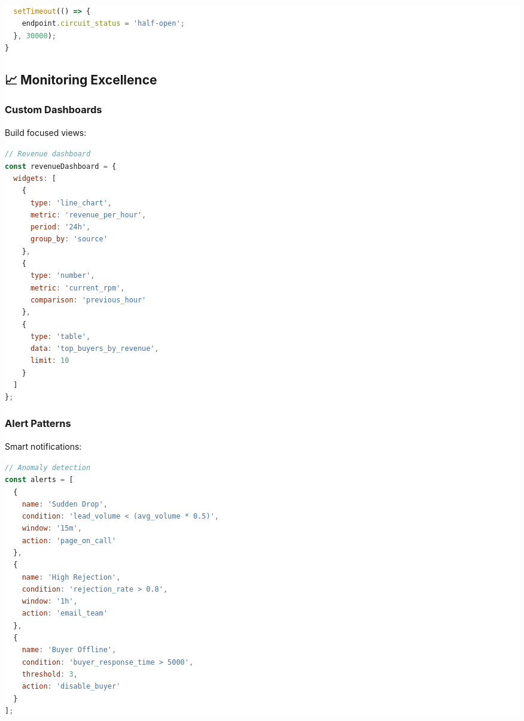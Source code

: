 ```javascript
  setTimeout(() => {
    endpoint.circuit_status = 'half-open';
  }, 30000);
}
```

## 📈 Monitoring Excellence

### Custom Dashboards

Build focused views:

```javascript
// Revenue dashboard
const revenueDashboard = {
  widgets: [
    {
      type: 'line_chart',
      metric: 'revenue_per_hour',
      period: '24h',
      group_by: 'source'
    },
    {
      type: 'number',
      metric: 'current_rpm',
      comparison: 'previous_hour'
    },
    {
      type: 'table',
      data: 'top_buyers_by_revenue',
      limit: 10
    }
  ]
};
```

### Alert Patterns

Smart notifications:

```javascript
// Anomaly detection
const alerts = [
  {
    name: 'Sudden Drop',
    condition: 'lead_volume < (avg_volume * 0.5)',
    window: '15m',
    action: 'page_on_call'
  },
  {
    name: 'High Rejection',
    condition: 'rejection_rate > 0.8',
    window: '1h',
    action: 'email_team'
  },
  {
    name: 'Buyer Offline',
    condition: 'buyer_response_time > 5000',
    threshold: 3,
    action: 'disable_buyer'
  }
];
```
